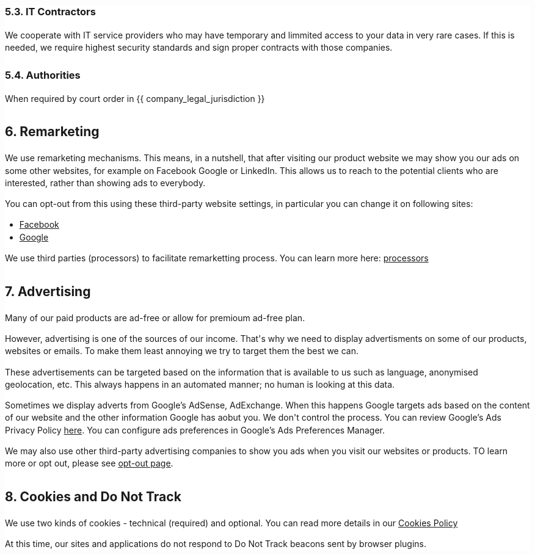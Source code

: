 ### 5.3. IT Contractors

We cooperate with IT service providers who may have temporary and limmited access to your data in very rare cases. If this is needed, we require highest security standards and sign proper contracts with those companies.

### 5.4. Authorities

When required by court order in {{ company_legal_jurisdiction }}

## 6. Remarketing

We use remarketing mechanisms. This means, in a nutshell, that after visiting our product website we may show you our ads on some other websites, for example on Facebook Google or LinkedIn. This allows us to reach to the potential clients who are interested, rather than showing ads to everybody.

You can opt-out from this using these third-party website settings, in particular you can change it on following sites:

- [Facebook](https://www.facebook.com/help/562973647153813?helpref=about_content)
- [Google](https://adssettings.google.com/authenticated)

We use third parties (processors) to facilitate remarketting process. You can learn more here: [processors](../product/{product_1_code}/subprocessors/index.md)

## 7. Advertising

Many of our paid products are ad-free or allow for premioum ad-free plan. 

However, advertising is one of the sources of our income. That's why we need to display advertisments on some of our products, websites or emails. To make them least annoying we try to target them the best we can. 

 These advertisements can be targeted based on the information that is available to us such as language, anonymised geolocation, etc. This always happens in an automated manner; no human is looking at this data. 
 
 Sometimes we display adverts from Google’s AdSense, AdExchange. When this happens Google targets ads based on the content of our website and the other information Google has aobut you. We don't control the process. You can review Google’s Ads Privacy Policy [here](http://www.google.com/policies/privacy/ads/). You can configure ads preferences in Google’s Ads Preferences Manager. 
 
 We may also use other third-party advertising companies to show you ads when you visit our websites or products. TO learn more or opt out, please see [opt-out page](http://www.networkadvertising.org/managing/opt_out.asp).

## 8. Cookies and Do Not Track

We use two kinds of cookies - technical (required) and optional. You can read more details in our [Cookies Policy](../product/{product_code}/cookies/cookies_policy.md)

At this time, our sites and applications do not respond to Do Not Track beacons sent by browser plugins.
